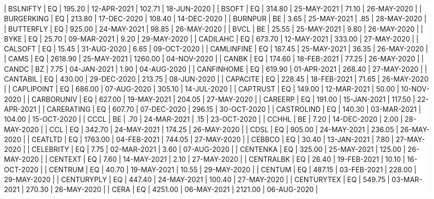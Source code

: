 | BSLNIFTY | EQ | 195.20 | 12-APR-2021 | 102.71 | 18-JUN-2020 |
| BSOFT | EQ | 314.80 | 25-MAY-2021 | 71.10 | 26-MAY-2020 |
| BURGERKING | EQ | 213.80 | 17-DEC-2020 | 108.40 | 14-DEC-2020 |
| BURNPUR | BE | 3.65 | 25-MAY-2021 | .85 | 28-MAY-2020 |
| BUTTERFLY | EQ | 925.00 | 24-MAY-2021 | 98.85 | 26-MAY-2020 |
| BVCL | BE | 25.55 | 25-MAY-2021 | 9.80 | 26-MAY-2020 |
| BYKE | EQ | 25.70 | 09-MAR-2021 | 9.20 | 29-MAY-2020 |
| CADILAHC | EQ | 673.70 | 12-MAY-2021 | 333.00 | 27-MAY-2020 |
| CALSOFT | EQ | 15.45 | 31-AUG-2020 | 6.65 | 09-OCT-2020 |
| CAMLINFINE | EQ | 187.45 | 25-MAY-2021 | 36.35 | 26-MAY-2020 |
| CAMS | EQ | 2618.90 | 25-MAY-2021 | 1260.00 | 04-NOV-2020 |
| CANBK | EQ | 174.60 | 18-FEB-2021 | 77.25 | 26-MAY-2020 |
| CANDC | BZ | 7.75 | 04-JAN-2021 | 1.90 | 04-AUG-2020 |
| CANFINHOME | EQ | 619.90 | 01-APR-2021 | 268.40 | 27-MAY-2020 |
| CANTABIL | EQ | 430.00 | 29-DEC-2020 | 213.75 | 08-JUN-2020 |
| CAPACITE | EQ | 228.45 | 18-FEB-2021 | 71.65 | 26-MAY-2020 |
| CAPLIPOINT | EQ | 686.00 | 07-AUG-2020 | 305.10 | 14-JUL-2020 |
| CAPTRUST | EQ | 149.00 | 12-MAR-2021 | 50.00 | 10-NOV-2020 |
| CARBORUNIV | EQ | 627.00 | 19-MAY-2021 | 204.05 | 27-MAY-2020 |
| CAREERP | EQ | 191.00 | 15-JAN-2021 | 117.50 | 22-APR-2021 |
| CARERATING | EQ | 607.70 | 07-DEC-2020 | 296.15 | 30-OCT-2020 |
| CASTROLIND | EQ | 140.30 | 03-MAR-2021 | 104.00 | 15-OCT-2020 |
| CCCL | BE | .70 | 24-MAR-2021 | .15 | 23-OCT-2020 |
| CCHHL | BE | 7.20 | 14-DEC-2020 | 2.00 | 28-MAY-2020 |
| CCL | EQ | 342.70 | 24-MAY-2021 | 174.25 | 26-MAY-2020 |
| CDSL | EQ | 905.00 | 24-MAY-2021 | 236.05 | 26-MAY-2020 |
| CEATLTD | EQ | 1763.00 | 04-FEB-2021 | 744.05 | 27-MAY-2020 |
| CEBBCO | EQ | 30.40 | 13-JAN-2021 | 7.80 | 27-MAY-2020 |
| CELEBRITY | EQ | 7.75 | 02-MAR-2021 | 3.60 | 07-AUG-2020 |
| CENTENKA | EQ | 325.00 | 25-MAY-2021 | 125.00 | 26-MAY-2020 |
| CENTEXT | EQ | 7.60 | 14-MAY-2021 | 2.10 | 27-MAY-2020 |
| CENTRALBK | EQ | 26.40 | 19-FEB-2021 | 10.10 | 16-OCT-2020 |
| CENTRUM | EQ | 40.70 | 19-MAY-2021 | 10.55 | 29-MAY-2020 |
| CENTUM | EQ | 487.15 | 03-FEB-2021 | 228.00 | 29-MAY-2020 |
| CENTURYPLY | EQ | 447.40 | 24-MAY-2021 | 100.40 | 27-MAY-2020 |
| CENTURYTEX | EQ | 549.75 | 03-MAR-2021 | 270.30 | 26-MAY-2020 |
| CERA | EQ | 4251.00 | 06-MAY-2021 | 2121.00 | 06-AUG-2020 |